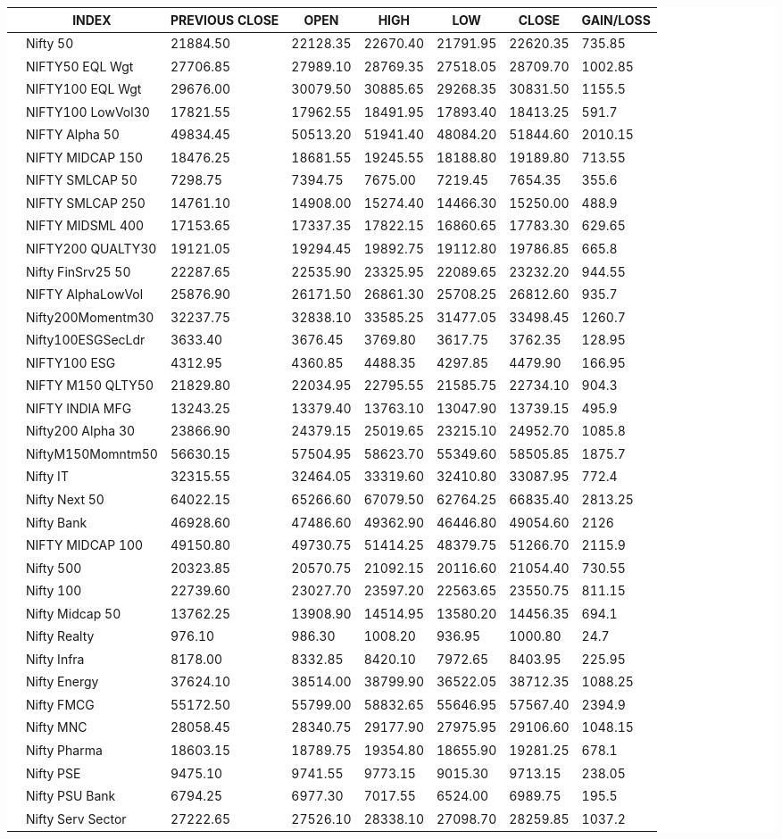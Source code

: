 


|  | INDEX | PREVIOUS CLOSE | OPEN | HIGH | LOW | CLOSE | GAIN/LOSS |
| ----- | ----- | ----- | ----- | ----- | ----- | ----- | ----- |
|  | Nifty 50 | 21884.50 | 22128.35 | 22670.40 | 21791.95 | 22620.35 | 735.85 |
|  | NIFTY50 EQL Wgt | 27706.85 | 27989.10 | 28769.35 | 27518.05 | 28709.70 | 1002.85 |
|  | NIFTY100 EQL Wgt | 29676.00 | 30079.50 | 30885.65 | 29268.35 | 30831.50 | 1155.5 |
|  | NIFTY100 LowVol30 | 17821.55 | 17962.55 | 18491.95 | 17893.40 | 18413.25 | 591.7 |
|  | NIFTY Alpha 50 | 49834.45 | 50513.20 | 51941.40 | 48084.20 | 51844.60 | 2010.15 |
|  | NIFTY MIDCAP 150 | 18476.25 | 18681.55 | 19245.55 | 18188.80 | 19189.80 | 713.55 |
|  | NIFTY SMLCAP 50 | 7298.75 | 7394.75 | 7675.00 | 7219.45 | 7654.35 | 355.6 |
|  | NIFTY SMLCAP 250 | 14761.10 | 14908.00 | 15274.40 | 14466.30 | 15250.00 | 488.9 |
|  | NIFTY MIDSML 400 | 17153.65 | 17337.35 | 17822.15 | 16860.65 | 17783.30 | 629.65 |
|  | NIFTY200 QUALTY30 | 19121.05 | 19294.45 | 19892.75 | 19112.80 | 19786.85 | 665.8 |
|  | Nifty FinSrv25 50 | 22287.65 | 22535.90 | 23325.95 | 22089.65 | 23232.20 | 944.55 |
|  | NIFTY AlphaLowVol | 25876.90 | 26171.50 | 26861.30 | 25708.25 | 26812.60 | 935.7 |
|  | Nifty200Momentm30 | 32237.75 | 32838.10 | 33585.25 | 31477.05 | 33498.45 | 1260.7 |
|  | Nifty100ESGSecLdr | 3633.40 | 3676.45 | 3769.80 | 3617.75 | 3762.35 | 128.95 |
|  | NIFTY100 ESG | 4312.95 | 4360.85 | 4488.35 | 4297.85 | 4479.90 | 166.95 |
|  | NIFTY M150 QLTY50 | 21829.80 | 22034.95 | 22795.55 | 21585.75 | 22734.10 | 904.3 |
|  | NIFTY INDIA MFG | 13243.25 | 13379.40 | 13763.10 | 13047.90 | 13739.15 | 495.9 |
|  | Nifty200 Alpha 30 | 23866.90 | 24379.15 | 25019.65 | 23215.10 | 24952.70 | 1085.8 |
|  | NiftyM150Momntm50 | 56630.15 | 57504.95 | 58623.70 | 55349.60 | 58505.85 | 1875.7 |
|  | Nifty IT | 32315.55 | 32464.05 | 33319.60 | 32410.80 | 33087.95 | 772.4 |
|  | Nifty Next 50 | 64022.15 | 65266.60 | 67079.50 | 62764.25 | 66835.40 | 2813.25 |
|  | Nifty Bank | 46928.60 | 47486.60 | 49362.90 | 46446.80 | 49054.60 | 2126 |
|  | NIFTY MIDCAP 100 | 49150.80 | 49730.75 | 51414.25 | 48379.75 | 51266.70 | 2115.9 |
|  | Nifty 500 | 20323.85 | 20570.75 | 21092.15 | 20116.60 | 21054.40 | 730.55 |
|  | Nifty 100 | 22739.60 | 23027.70 | 23597.20 | 22563.65 | 23550.75 | 811.15 |
|  | Nifty Midcap 50 | 13762.25 | 13908.90 | 14514.95 | 13580.20 | 14456.35 | 694.1 |
|  | Nifty Realty | 976.10 | 986.30 | 1008.20 | 936.95 | 1000.80 | 24.7 |
|  | Nifty Infra | 8178.00 | 8332.85 | 8420.10 | 7972.65 | 8403.95 | 225.95 |
|  | Nifty Energy | 37624.10 | 38514.00 | 38799.90 | 36522.05 | 38712.35 | 1088.25 |
|  | Nifty FMCG | 55172.50 | 55799.00 | 58832.65 | 55646.95 | 57567.40 | 2394.9 |
|  | Nifty MNC | 28058.45 | 28340.75 | 29177.90 | 27975.95 | 29106.60 | 1048.15 |
|  | Nifty Pharma | 18603.15 | 18789.75 | 19354.80 | 18655.90 | 19281.25 | 678.1 |
|  | Nifty PSE | 9475.10 | 9741.55 | 9773.15 | 9015.30 | 9713.15 | 238.05 |
|  | Nifty PSU Bank | 6794.25 | 6977.30 | 7017.55 | 6524.00 | 6989.75 | 195.5 |
|  | Nifty Serv Sector | 27222.65 | 27526.10 | 28338.10 | 27098.70 | 28259.85 | 1037.2 |